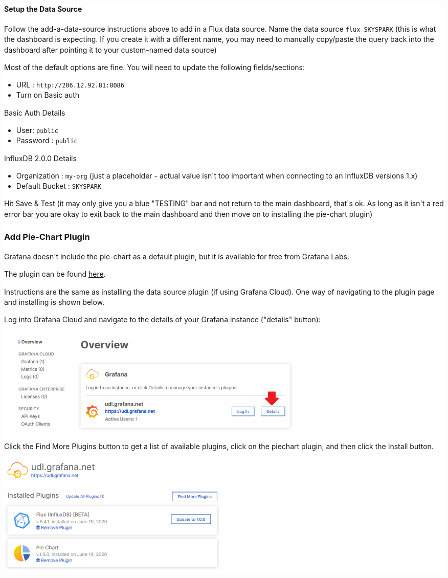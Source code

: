 #### Setup the Data Source

Follow the add-a-data-source instructions above to add in a Flux data source. Name the data source `flux_SKYSPARK` (this is what the dashboard is expecting. If you create it with a different name, you may need to manually copy/paste the query back into the dashboard after pointing it to your custom-named data source)

Most of the default options are fine. You will need to update the following fields/sections:

- URL : `http://206.12.92.81:8086`   
- Turn on Basic auth   

Basic Auth Details   
- User: `public`   
- Password : `public`   

InfluxDB 2.0.0 Details   
- Organization : `my-org` (just a placeholder - actual value isn't too important when connecting to an InfluxDB versions 1.x)
- Default Bucket : `SKYSPARK`

Hit Save & Test (it may only give you a blue "TESTING" bar and not return to the main dashboard, that's ok. As long as it isn't a red error bar you are okay to exit back to the main dashboard and then move on to installing the pie-chart plugin)

### Add Pie-Chart Plugin

Grafana doesn't include the pie-chart as a default plugin, but it is available for free from Grafana Labs.

The plugin can be found [here](https://grafana.com/grafana/plugins/grafana-piechart-panel).

Instructions are the same as installing the data source plugin (if using Grafana Cloud). One way of navigating to the plugin page and installing is shown below.

Log into [Grafana Cloud](https://grafana.com/login) and navigate to the details of your Grafana instance ("details" button):

![](images/navigate_to_details.png "Navigate to the details section for the instance.")

Click the Find More Plugins button to get a list of available plugins, click on the piechart plugin, and then click the Install button.

![](images/listed_plugins.png "Click Find More Plugins to navigate to a page of all available plugins.")
